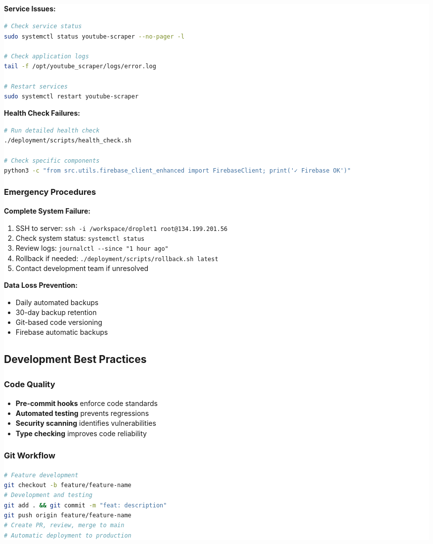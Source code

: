 **Service Issues:**
```bash
# Check service status
sudo systemctl status youtube-scraper --no-pager -l

# Check application logs
tail -f /opt/youtube_scraper/logs/error.log

# Restart services
sudo systemctl restart youtube-scraper
```

**Health Check Failures:**
```bash
# Run detailed health check
./deployment/scripts/health_check.sh

# Check specific components
python3 -c "from src.utils.firebase_client_enhanced import FirebaseClient; print('✓ Firebase OK')"
```

### Emergency Procedures

**Complete System Failure:**
1. SSH to server: `ssh -i /workspace/droplet1 root@134.199.201.56`
2. Check system status: `systemctl status`
3. Review logs: `journalctl --since "1 hour ago"`
4. Rollback if needed: `./deployment/scripts/rollback.sh latest`
5. Contact development team if unresolved

**Data Loss Prevention:**
- Daily automated backups
- 30-day backup retention
- Git-based code versioning
- Firebase automatic backups

## Development Best Practices

### Code Quality

- **Pre-commit hooks** enforce code standards
- **Automated testing** prevents regressions
- **Security scanning** identifies vulnerabilities
- **Type checking** improves code reliability

### Git Workflow

```bash
# Feature development
git checkout -b feature/feature-name
# Development and testing
git add . && git commit -m "feat: description"
git push origin feature/feature-name
# Create PR, review, merge to main
# Automatic deployment to production
```
